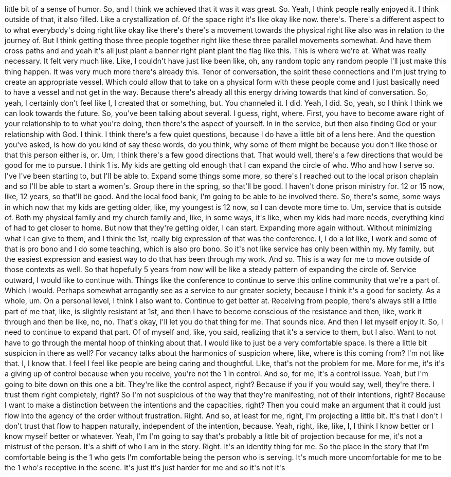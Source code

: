 little bit of a sense of humor. So, and I think we achieved that it was it was great. So. Yeah, I think people really enjoyed it. I think outside of that, it also filled. Like a crystallization of. Of the space right it's like okay like now. there's. There's a different aspect to to what everybody's doing right like okay like there's there's a movement towards the physical right like also was in relation to the journey of. But I think getting those three people together right like these three parallel movements somewhat. And have them cross paths and and yeah it's all just plant a banner right plant plant the flag like this. This is where we're at. What was really necessary. It felt very much like. Like, I couldn't have just like been like, oh, any random topic any random people I'll just make this thing happen. It was very much more there's already this. Tenor of conversation, the spirit these connections and I'm just trying to create an appropriate vessel. Which could allow that to take on a physical form with these people come and I just basically need to have a vessel and not get in the way. Because there's already all this energy driving towards that kind of conversation. So, yeah, I certainly don't feel like I, I created that or something, but. You channeled it. I did. Yeah, I did. So, yeah, so I think I think we can look towards the future. So, you've been talking about several. I guess, right, where. First, you have to become aware right of your relationship to to what you're doing, then there's the aspect of yourself. In in the service, but then also finding God or your relationship with God. I think. I think there's a few quiet questions, because I do have a little bit of a lens here. And the question you've asked, is how do you kind of say these words, do you think, why some of them might be because you don't like those or that this person either is, or. Um, I think there's a few good directions that. That would well, there's a few directions that would be good for me to pursue. I think 1 is. My kids are getting old enough that I can expand the circle of who. Who and how I serve so. I've I've been starting to, but I'll be able to. Expand some things some more, so there's I reached out to the local prison chaplain and so I'll be able to start a women's. Group there in the spring, so that'll be good. I haven't done prison ministry for. 12 or 15 now, like, 12 years, so that'll be good. And the local food bank, I'm going to be able to be involved there. So, there's some, some ways in which now that my kids are getting older, like, my youngest is 12 now, so I can devote more time to. Um, service that is outside of. Both my physical family and my church family and, like, in some ways, it's like, when my kids had more needs, everything kind of had to get closer to home. But now that they're getting older, I can start. Expanding more again without. Without minimizing what I can give to them, and I think the 1st, really big expression of that was the conference. I, I do a lot like, I work and some of that is pro bono and I do some teaching, which is also pro bono. So it's not like service has only been within my. My family, but the easiest expression and easiest way to do that has been through my work. And so. This is a way for me to move outside of those contexts as well. So that hopefully 5 years from now will be like a steady pattern of expanding the circle of. Service outward, I would like to continue with. Things like the conference to continue to serve this online community that we're a part of. Which I would. Perhaps somewhat arrogantly see as a service to our greater society, because I think it's a good for society. As a whole, um. On a personal level, I think I also want to. Continue to get better at. Receiving from people, there's always still a little part of me that, like, is slightly resistant at 1st, and then I have to become conscious of the resistance and then, like, work it through and then be like, no, no. That's okay, I'll let you do that thing for me. That sounds nice. And then I let myself enjoy it. So, I need to continue to expand that part. Of of myself and, like, you said, realizing that it's a service to them, but I also. Want to not have to go through the mental hoop of thinking about that. I would like to just be a very comfortable space. Is there a little bit suspicion in there as well? For vacancy talks about the harmonics of suspicion where, like, where is this coming from? I'm not like that. I, I know that. I feel I feel like people are being caring and thoughtful. Like, that's not the problem for me. More for me, it's it's a giving up of control because when you receive, you're not the 1 in control. And so, for me, it's a control issue. Yeah, but I'm going to bite down on this one a bit. They're like the control aspect, right? Because if you if you would say, well, they're there. I trust them right completely, right? So I'm not suspicious of the way that they're manifesting, not of their intentions, right? Because I want to make a distinction between the intentions and the capacities, right? Then you could make an argument that it could just flow into the agency of the order without frustration. Right. And so, at least for me, right, I'm projecting a little bit. It's that I don't I don't trust that flow to happen naturally, independent of the intention, because. Yeah, right, like, like, I, I think I know better or I know myself better or whatever. Yeah, I'm I'm going to say that's probably a little bit of projection because for me, it's not a mistrust of the person. It's a shift of who I am in the story. Right. It's an identity thing for me. So the place in the story that I'm comfortable being is the 1 who gets I'm comfortable being the person who is serving. It's much more uncomfortable for me to be the 1 who's receptive in the scene. It's just it's just harder for me and so it's not it's